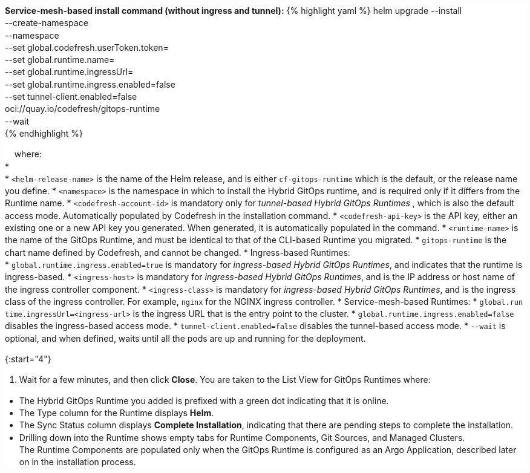   **Service-mesh-based install command (without ingress and tunnel):**
  {% highlight yaml %}
helm upgrade --install <helm-release-name> \
  --create-namespace \
  --namespace <namespace> \
  --set global.codefresh.userToken.token=<codefresh-api-key> \
  --set global.runtime.name=<runtime-name> \
  --set global.runtime.ingressUrl=<ingress-url> \
  --set global.runtime.ingress.enabled=false \
  --set tunnel-client.enabled=false \
  oci://quay.io/codefresh/gitops-runtime \
  --wait  
{% endhighlight %}

&nbsp;&nbsp;&nbsp;&nbsp;where:  
  *  
      * `<helm-release-name>` is the name of the Helm release, and is either `cf-gitops-runtime` which is the default, or the release name you define.
      * `<namespace>` is the namespace in which to install the Hybrid GitOps runtime, and is required only if it differs from the Runtime name.
      * `<codefresh-account-id>` is mandatory only for _tunnel-based Hybrid GitOps Runtimes_ , which is also the default access mode. Automatically populated by Codefresh in the installation command.
      * `<codefresh-api-key>` is the API key, either an existing one or a new API key you generated. When generated, it is automatically populated in the command.
      * `<runtime-name>` is the name of the GitOps Runtime, and must be identical to that of the CLI-based Runtime you migrated.
      <!--- * `<helm-repo-name>` is the name of the repo in which to store the Helm chart, and must be identical to the `<helm-repo-name>` you defined in _step 3_, either `cf-gitops-runtime` which is the default, or any custom name you define. -->
      * `gitops-runtime` is the chart name defined by Codefresh, and cannot be changed.
      * Ingress-based Runtimes:  
        * `global.runtime.ingress.enabled=true` is mandatory for _ingress-based Hybrid GitOps Runtimes_, and indicates that the runtime is ingress-based.
        * `<ingress-host>` is mandatory for _ingress-based Hybrid GitOps Runtimes_, and is the IP address or host name of the ingress controller component.
        * `<ingress-class>` is mandatory for _ingress-based Hybrid GitOps Runtimes_, and is the ingress class of the ingress controller. For example, `nginx` for the NGINX ingress controller.
      * Service-mesh-based Runtimes:
        * `global.runtime.ingressUrl=<ingress-url>` is the ingress URL that is the entry point to the cluster.
        * `global.runtime.ingress.enabled=false` disables the ingress-based access mode.
        * `tunnel-client.enabled=false` disables the tunnel-based access mode.
      * `--wait` is optional, and when defined, waits until all the pods are up and running for the deployment.



{:start="4"}
1. Wait for a few minutes, and then click **Close**.
  You are taken to the List View for GitOps Runtimes where:
  * The Hybrid GitOps Runtime you added is prefixed with a green dot indicating that it is online.
  * The Type column for the Runtime displays **Helm**.
  * The Sync Status column displays **Complete Installation**, indicating that there are pending steps to complete the installation.  
  * Drilling down into the Runtime shows empty tabs for Runtime Components, Git Sources, and Managed Clusters.  
    The Runtime Components are populated only when the GitOps Runtime is configured as an Argo Application, described later on in the installation process.
 